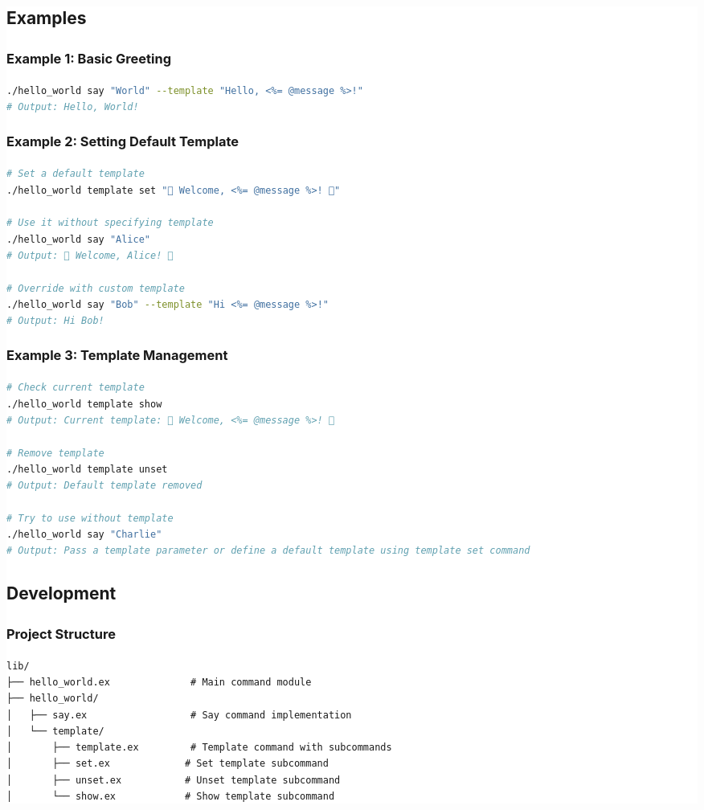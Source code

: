 ## Examples

### Example 1: Basic Greeting

```bash
./hello_world say "World" --template "Hello, <%= @message %>!"
# Output: Hello, World!
```

### Example 2: Setting Default Template

```bash
# Set a default template
./hello_world template set "🎉 Welcome, <%= @message %>! 🎉"

# Use it without specifying template
./hello_world say "Alice"
# Output: 🎉 Welcome, Alice! 🎉

# Override with custom template
./hello_world say "Bob" --template "Hi <%= @message %>!"
# Output: Hi Bob!
```

### Example 3: Template Management

```bash
# Check current template
./hello_world template show
# Output: Current template: 🎉 Welcome, <%= @message %>! 🎉

# Remove template
./hello_world template unset
# Output: Default template removed

# Try to use without template
./hello_world say "Charlie"
# Output: Pass a template parameter or define a default template using template set command
```

## Development

### Project Structure

```
lib/
├── hello_world.ex              # Main command module
├── hello_world/
│   ├── say.ex                  # Say command implementation
│   └── template/
│       ├── template.ex         # Template command with subcommands
│       ├── set.ex             # Set template subcommand
│       ├── unset.ex           # Unset template subcommand
│       └── show.ex            # Show template subcommand
```
